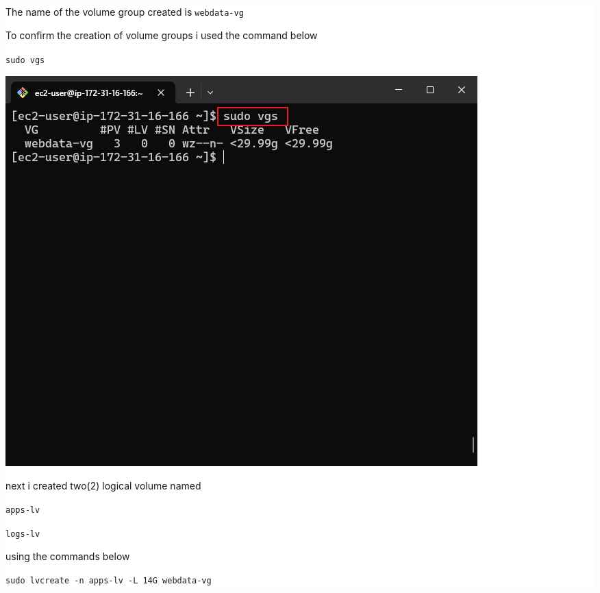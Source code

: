 The name of the volume group created is `webdata-vg`


To confirm the creation of volume groups i used the command below

```
sudo vgs
```

![confirm volume group is created](<img/26 confirm volume group is created.png>)


next i created two(2) logical volume named

`apps-lv`

`logs-lv`

using the commands below

```
sudo lvcreate -n apps-lv -L 14G webdata-vg
```